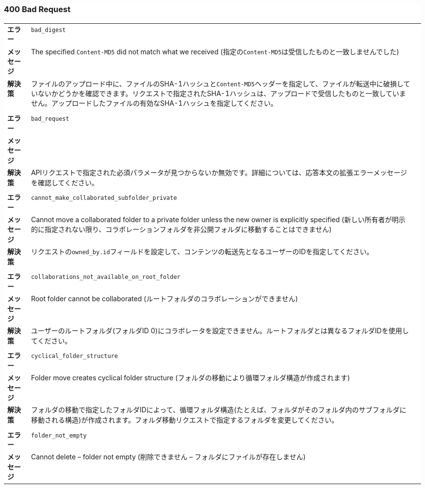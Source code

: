 ### 400 Bad Request



|           |                                                                                                                                                                                                                                  |     |
| --------- | -------------------------------------------------------------------------------------------------------------------------------------------------------------------------------------------------------------------------------- | --- |
| **エラー**   | `bad_digest`                                                                                                                                                                                                                     |     |
| **メッセージ** | The specified `Content-MD5` did not match what we received (指定の`Content-MD5`は受信したものと一致しませんでした)                                                                                                                                   |     |
| **解決策**   | ファイルのアップロード中に、ファイルのSHA-1ハッシュと`Content-MD5`ヘッダーを指定して、ファイルが転送中に破損していないかどうかを確認できます。リクエストで指定されたSHA-1ハッシュは、アップロードで受信したものと一致していません。アップロードしたファイルの有効なSHA-1ハッシュを指定してください。                                                                 |     |
|           |                                                                                                                                                                                                                                  |     |
| **エラー**   | `bad_request`                                                                                                                                                                                                                    |     |
| **メッセージ** |                                                                                                                                                                                                                                  |     |
| **解決策**   | APIリクエストで指定された必須パラメータが見つからないか無効です。詳細については、応答本文の拡張エラーメッセージを確認してください。                                                                                                                                                              |     |
|           |                                                                                                                                                                                                                                  |     |
| **エラー**   | `cannot_make_collaborated_subfolder_private`                                                                                                                                                                                     |     |
| **メッセージ** | Cannot move a collaborated folder to a private folder unless the new owner is explicitly specified (新しい所有者が明示的に指定されない限り、コラボレーションフォルダを非公開フォルダに移動することはできません)                                                                       |     |
| **解決策**   | リクエストの`owned_by.id`フィールドを設定して、コンテンツの転送先となるユーザーのIDを指定してください。                                                                                                                                                                      |     |
|           |                                                                                                                                                                                                                                  |     |
| **エラー**   | `collaborations_not_available_on_root_folder`                                                                                                                                                                                    |     |
| **メッセージ** | Root folder cannot be collaborated (ルートフォルダのコラボレーションができません)                                                                                                                                                                      |     |
| **解決策**   | ユーザーのルートフォルダ(フォルダID 0)にコラボレータを設定できません。ルートフォルダとは異なるフォルダIDを使用してください。                                                                                                                                                               |     |
|           |                                                                                                                                                                                                                                  |     |
| **エラー**   | `cyclical_folder_structure`                                                                                                                                                                                                      |     |
| **メッセージ** | Folder move creates cyclical folder structure (フォルダの移動により循環フォルダ構造が作成されます)                                                                                                                                                        |     |
| **解決策**   | フォルダの移動で指定したフォルダIDによって、循環フォルダ構造(たとえば、フォルダがそのフォルダ内のサブフォルダに移動される構造)が作成されます。フォルダ移動リクエストで指定するフォルダを変更してください。                                                                                                                          |     |
|           |                                                                                                                                                                                                                                  |     |
| **エラー**   | `folder_not_empty`                                                                                                                                                                                                               |     |
| **メッセージ** | Cannot delete – folder not empty (削除できません – フォルダにファイルが存在しません)                                                                                                                                                                    |     |